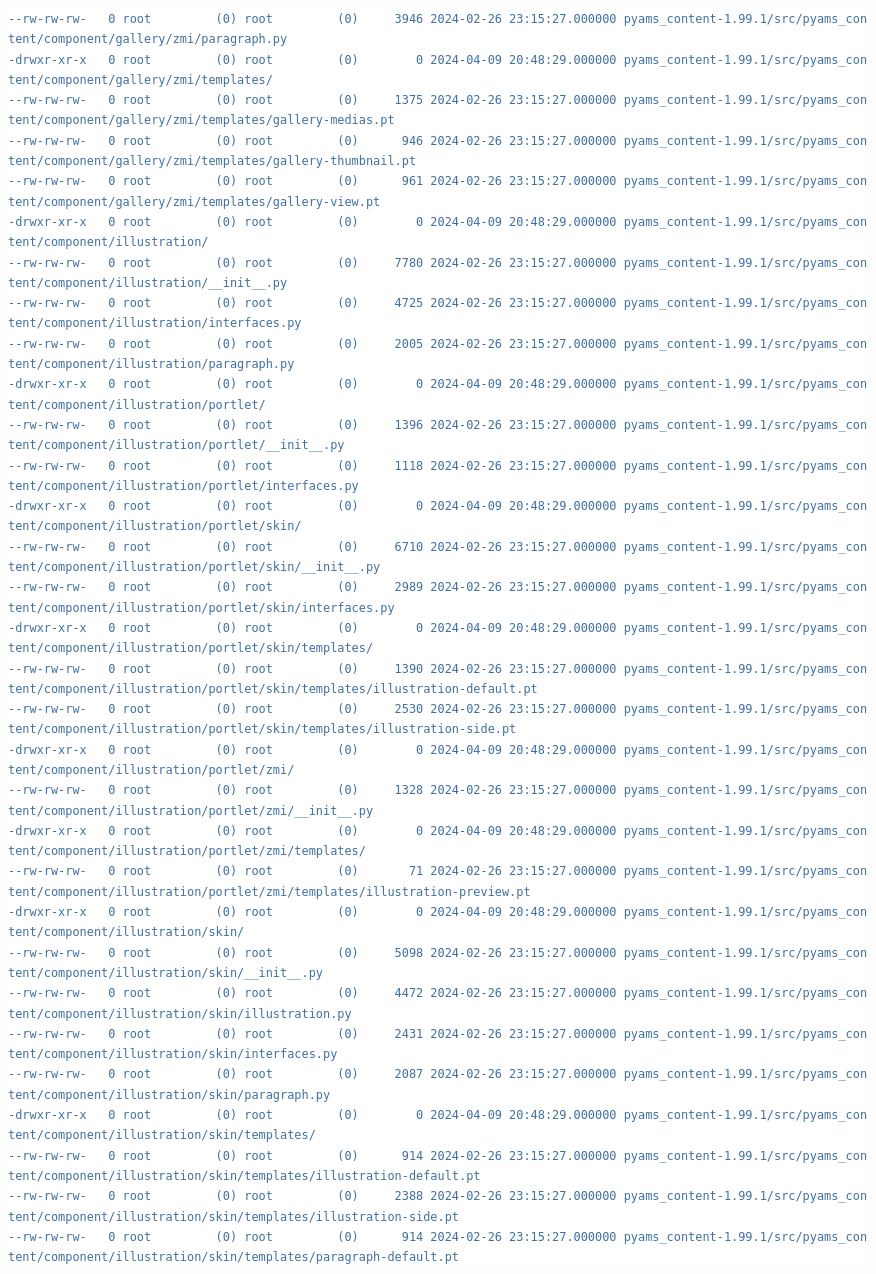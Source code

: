 ```diff
--rw-rw-rw-   0 root         (0) root         (0)     3946 2024-02-26 23:15:27.000000 pyams_content-1.99.1/src/pyams_content/component/gallery/zmi/paragraph.py
-drwxr-xr-x   0 root         (0) root         (0)        0 2024-04-09 20:48:29.000000 pyams_content-1.99.1/src/pyams_content/component/gallery/zmi/templates/
--rw-rw-rw-   0 root         (0) root         (0)     1375 2024-02-26 23:15:27.000000 pyams_content-1.99.1/src/pyams_content/component/gallery/zmi/templates/gallery-medias.pt
--rw-rw-rw-   0 root         (0) root         (0)      946 2024-02-26 23:15:27.000000 pyams_content-1.99.1/src/pyams_content/component/gallery/zmi/templates/gallery-thumbnail.pt
--rw-rw-rw-   0 root         (0) root         (0)      961 2024-02-26 23:15:27.000000 pyams_content-1.99.1/src/pyams_content/component/gallery/zmi/templates/gallery-view.pt
-drwxr-xr-x   0 root         (0) root         (0)        0 2024-04-09 20:48:29.000000 pyams_content-1.99.1/src/pyams_content/component/illustration/
--rw-rw-rw-   0 root         (0) root         (0)     7780 2024-02-26 23:15:27.000000 pyams_content-1.99.1/src/pyams_content/component/illustration/__init__.py
--rw-rw-rw-   0 root         (0) root         (0)     4725 2024-02-26 23:15:27.000000 pyams_content-1.99.1/src/pyams_content/component/illustration/interfaces.py
--rw-rw-rw-   0 root         (0) root         (0)     2005 2024-02-26 23:15:27.000000 pyams_content-1.99.1/src/pyams_content/component/illustration/paragraph.py
-drwxr-xr-x   0 root         (0) root         (0)        0 2024-04-09 20:48:29.000000 pyams_content-1.99.1/src/pyams_content/component/illustration/portlet/
--rw-rw-rw-   0 root         (0) root         (0)     1396 2024-02-26 23:15:27.000000 pyams_content-1.99.1/src/pyams_content/component/illustration/portlet/__init__.py
--rw-rw-rw-   0 root         (0) root         (0)     1118 2024-02-26 23:15:27.000000 pyams_content-1.99.1/src/pyams_content/component/illustration/portlet/interfaces.py
-drwxr-xr-x   0 root         (0) root         (0)        0 2024-04-09 20:48:29.000000 pyams_content-1.99.1/src/pyams_content/component/illustration/portlet/skin/
--rw-rw-rw-   0 root         (0) root         (0)     6710 2024-02-26 23:15:27.000000 pyams_content-1.99.1/src/pyams_content/component/illustration/portlet/skin/__init__.py
--rw-rw-rw-   0 root         (0) root         (0)     2989 2024-02-26 23:15:27.000000 pyams_content-1.99.1/src/pyams_content/component/illustration/portlet/skin/interfaces.py
-drwxr-xr-x   0 root         (0) root         (0)        0 2024-04-09 20:48:29.000000 pyams_content-1.99.1/src/pyams_content/component/illustration/portlet/skin/templates/
--rw-rw-rw-   0 root         (0) root         (0)     1390 2024-02-26 23:15:27.000000 pyams_content-1.99.1/src/pyams_content/component/illustration/portlet/skin/templates/illustration-default.pt
--rw-rw-rw-   0 root         (0) root         (0)     2530 2024-02-26 23:15:27.000000 pyams_content-1.99.1/src/pyams_content/component/illustration/portlet/skin/templates/illustration-side.pt
-drwxr-xr-x   0 root         (0) root         (0)        0 2024-04-09 20:48:29.000000 pyams_content-1.99.1/src/pyams_content/component/illustration/portlet/zmi/
--rw-rw-rw-   0 root         (0) root         (0)     1328 2024-02-26 23:15:27.000000 pyams_content-1.99.1/src/pyams_content/component/illustration/portlet/zmi/__init__.py
-drwxr-xr-x   0 root         (0) root         (0)        0 2024-04-09 20:48:29.000000 pyams_content-1.99.1/src/pyams_content/component/illustration/portlet/zmi/templates/
--rw-rw-rw-   0 root         (0) root         (0)       71 2024-02-26 23:15:27.000000 pyams_content-1.99.1/src/pyams_content/component/illustration/portlet/zmi/templates/illustration-preview.pt
-drwxr-xr-x   0 root         (0) root         (0)        0 2024-04-09 20:48:29.000000 pyams_content-1.99.1/src/pyams_content/component/illustration/skin/
--rw-rw-rw-   0 root         (0) root         (0)     5098 2024-02-26 23:15:27.000000 pyams_content-1.99.1/src/pyams_content/component/illustration/skin/__init__.py
--rw-rw-rw-   0 root         (0) root         (0)     4472 2024-02-26 23:15:27.000000 pyams_content-1.99.1/src/pyams_content/component/illustration/skin/illustration.py
--rw-rw-rw-   0 root         (0) root         (0)     2431 2024-02-26 23:15:27.000000 pyams_content-1.99.1/src/pyams_content/component/illustration/skin/interfaces.py
--rw-rw-rw-   0 root         (0) root         (0)     2087 2024-02-26 23:15:27.000000 pyams_content-1.99.1/src/pyams_content/component/illustration/skin/paragraph.py
-drwxr-xr-x   0 root         (0) root         (0)        0 2024-04-09 20:48:29.000000 pyams_content-1.99.1/src/pyams_content/component/illustration/skin/templates/
--rw-rw-rw-   0 root         (0) root         (0)      914 2024-02-26 23:15:27.000000 pyams_content-1.99.1/src/pyams_content/component/illustration/skin/templates/illustration-default.pt
--rw-rw-rw-   0 root         (0) root         (0)     2388 2024-02-26 23:15:27.000000 pyams_content-1.99.1/src/pyams_content/component/illustration/skin/templates/illustration-side.pt
--rw-rw-rw-   0 root         (0) root         (0)      914 2024-02-26 23:15:27.000000 pyams_content-1.99.1/src/pyams_content/component/illustration/skin/templates/paragraph-default.pt
```